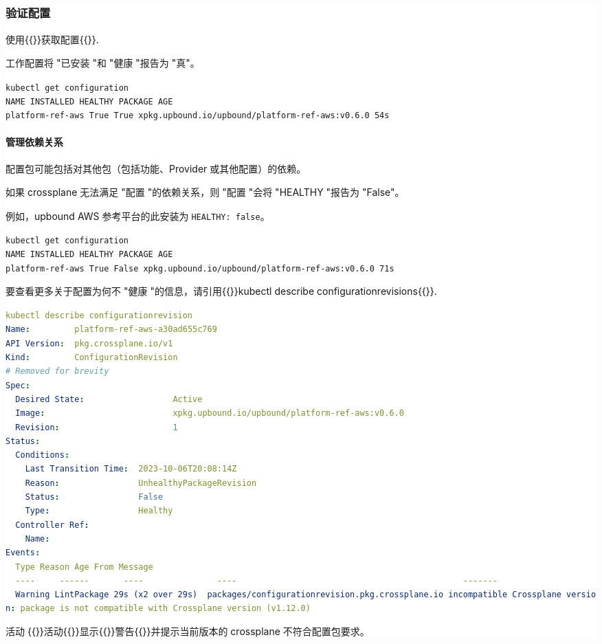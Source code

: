 ### 验证配置

使用{{<hover label="verify" line="1">}}获取配置{{</hover >}}.

工作配置将 "已安装 "和 "健康 "报告为 "真"。

```shell {label="verify",copy-lines="1"}
kubectl get configuration
NAME INSTALLED HEALTHY PACKAGE AGE
platform-ref-aws True True xpkg.upbound.io/upbound/platform-ref-aws:v0.6.0 54s
```

#### 管理依赖关系

配置包可能包括对其他包（包括功能、Provider 或其他配置）的依赖。

如果 crossplane 无法满足 "配置 "的依赖关系，则 "配置 "会将 "HEALTHY "报告为 "False"。

例如，upbound AWS 参考平台的此安装为 `HEALTHY: false`。

```shell {copy-lines="1"}
kubectl get configuration
NAME INSTALLED HEALTHY PACKAGE AGE
platform-ref-aws True False xpkg.upbound.io/upbound/platform-ref-aws:v0.6.0 71s
```

要查看更多关于配置为何不 "健康 "的信息，请引用{{<hover label="depend" line="1">}}kubectl describe configurationrevisions{{</hover>}}.

```yaml {copy-lines="1",label="depend"}
kubectl describe configurationrevision
Name:         platform-ref-aws-a30ad655c769
API Version:  pkg.crossplane.io/v1
Kind:         ConfigurationRevision
# Removed for brevity
Spec:
  Desired State:                  Active
  Image:                          xpkg.upbound.io/upbound/platform-ref-aws:v0.6.0
  Revision:                       1
Status:
  Conditions:
    Last Transition Time:  2023-10-06T20:08:14Z
    Reason:                UnhealthyPackageRevision
    Status:                False
    Type:                  Healthy
  Controller Ref:
    Name:
Events:
  Type Reason Age From Message
  ----     ------       ----               ----                                              -------
  Warning LintPackage 29s (x2 over 29s)  packages/configurationrevision.pkg.crossplane.io incompatible Crossplane version: package is not compatible with Crossplane version (v1.12.0)
```

活动 {{<hover label="depend" line="18">}}活动{{</hover>}}显示{{<hover label="depend" line="21">}}警告{{</hover>}}并提示当前版本的 crossplane 不符合配置包要求。

